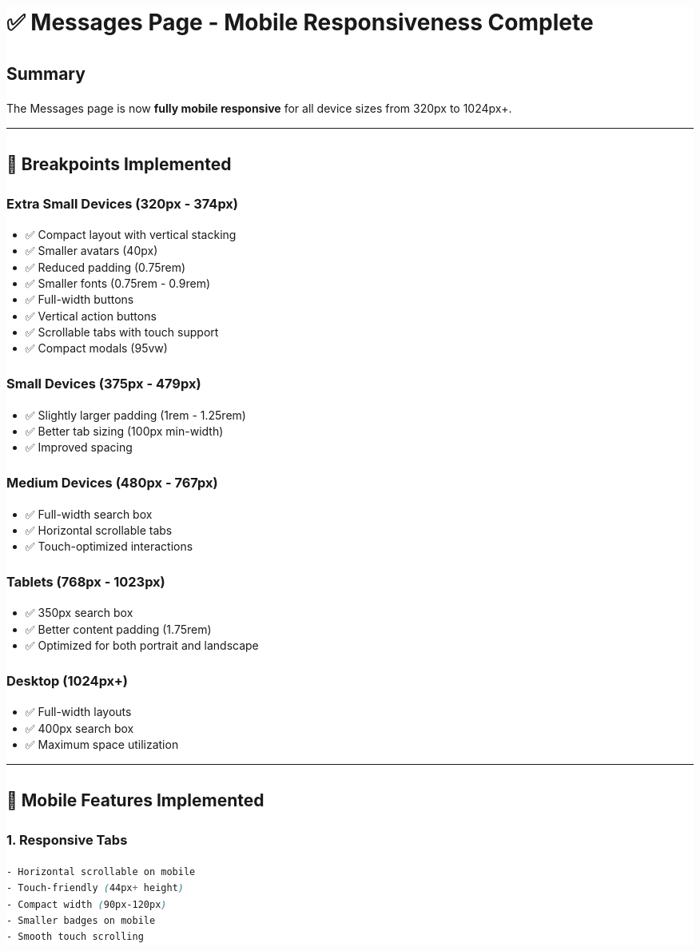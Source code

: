 # ✅ Messages Page - Mobile Responsiveness Complete

## Summary

The Messages page is now **fully mobile responsive** for all device sizes from 320px to 1024px+.

---

## 📱 Breakpoints Implemented

### Extra Small Devices (320px - 374px)
- ✅ Compact layout with vertical stacking
- ✅ Smaller avatars (40px)
- ✅ Reduced padding (0.75rem)
- ✅ Smaller fonts (0.75rem - 0.9rem)
- ✅ Full-width buttons
- ✅ Vertical action buttons
- ✅ Scrollable tabs with touch support
- ✅ Compact modals (95vw)

### Small Devices (375px - 479px)
- ✅ Slightly larger padding (1rem - 1.25rem)
- ✅ Better tab sizing (100px min-width)
- ✅ Improved spacing

### Medium Devices (480px - 767px)
- ✅ Full-width search box
- ✅ Horizontal scrollable tabs
- ✅ Touch-optimized interactions

### Tablets (768px - 1023px)
- ✅ 350px search box
- ✅ Better content padding (1.75rem)
- ✅ Optimized for both portrait and landscape

### Desktop (1024px+)
- ✅ Full-width layouts
- ✅ 400px search box
- ✅ Maximum space utilization

---

## 🎨 Mobile Features Implemented

### 1. **Responsive Tabs**
```css
- Horizontal scrollable on mobile
- Touch-friendly (44px+ height)
- Compact width (90px-120px)
- Smaller badges on mobile
- Smooth touch scrolling
```
